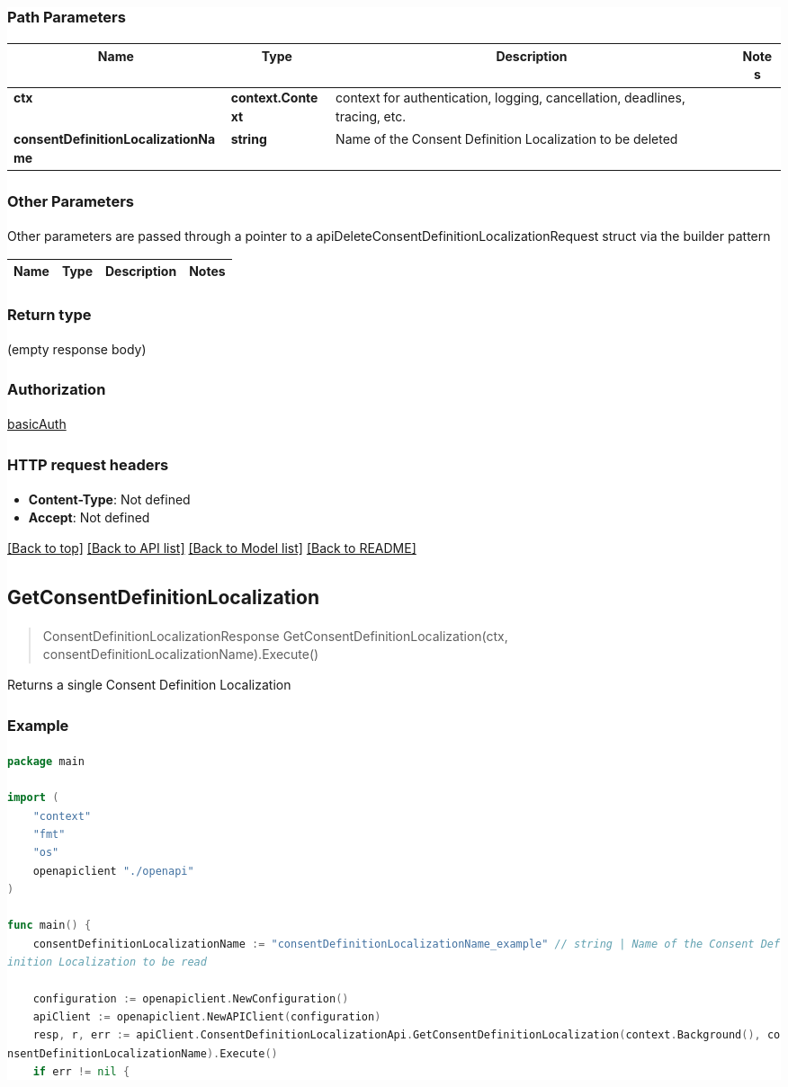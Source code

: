 ### Path Parameters


Name | Type | Description  | Notes
------------- | ------------- | ------------- | -------------
**ctx** | **context.Context** | context for authentication, logging, cancellation, deadlines, tracing, etc.
**consentDefinitionLocalizationName** | **string** | Name of the Consent Definition Localization to be deleted | 

### Other Parameters

Other parameters are passed through a pointer to a apiDeleteConsentDefinitionLocalizationRequest struct via the builder pattern


Name | Type | Description  | Notes
------------- | ------------- | ------------- | -------------


### Return type

 (empty response body)

### Authorization

[basicAuth](../README.md#basicAuth)

### HTTP request headers

- **Content-Type**: Not defined
- **Accept**: Not defined

[[Back to top]](#) [[Back to API list]](../README.md#documentation-for-api-endpoints)
[[Back to Model list]](../README.md#documentation-for-models)
[[Back to README]](../README.md)


## GetConsentDefinitionLocalization

> ConsentDefinitionLocalizationResponse GetConsentDefinitionLocalization(ctx, consentDefinitionLocalizationName).Execute()

Returns a single Consent Definition Localization

### Example

```go
package main

import (
    "context"
    "fmt"
    "os"
    openapiclient "./openapi"
)

func main() {
    consentDefinitionLocalizationName := "consentDefinitionLocalizationName_example" // string | Name of the Consent Definition Localization to be read

    configuration := openapiclient.NewConfiguration()
    apiClient := openapiclient.NewAPIClient(configuration)
    resp, r, err := apiClient.ConsentDefinitionLocalizationApi.GetConsentDefinitionLocalization(context.Background(), consentDefinitionLocalizationName).Execute()
    if err != nil {
```
